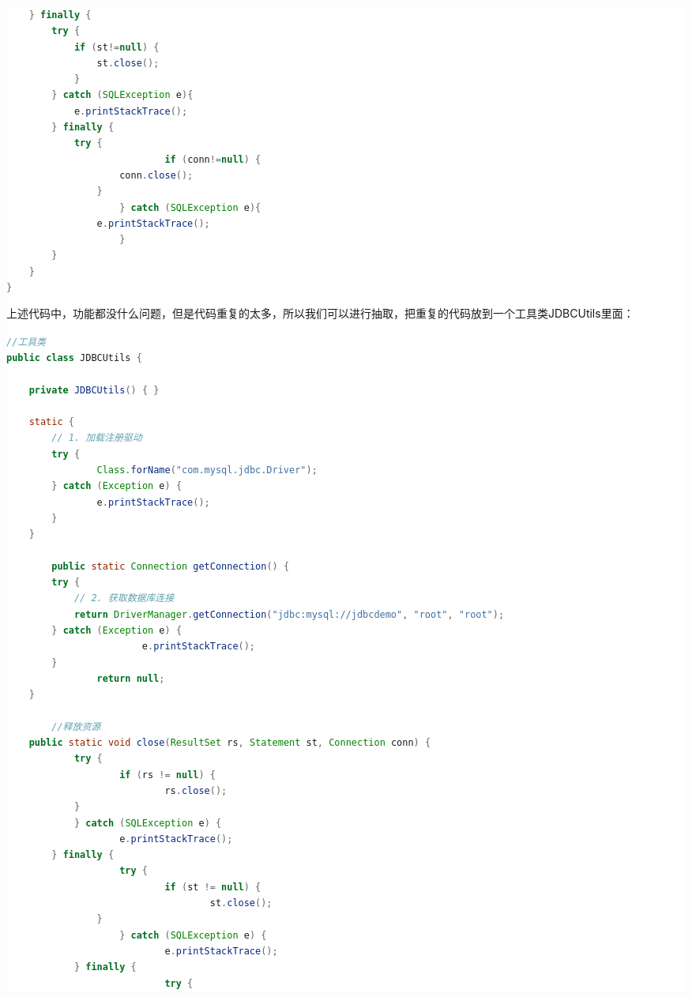 ```java
    } finally {
        try {
            if (st!=null) {
                st.close();
            }
        } catch (SQLException e){ 
            e.printStackTrace();
        } finally {
            try {
    						if (conn!=null) {
                    conn.close();
                }
    				} catch (SQLException e){ 
              	e.printStackTrace();
    				}
        }
    }
}
```

上述代码中，功能都没什么问题，但是代码重复的太多，所以我们可以进行抽取，把重复的代码放到一个工具类JDBCUtils里面：

```java
//工具类
public class JDBCUtils {
  
    private JDBCUtils() { }
  
    static {
        // 1. 加载注册驱动 
        try {
        		Class.forName("com.mysql.jdbc.Driver"); 
        } catch (Exception e) {
        		e.printStackTrace(); 
        }
    }
  
		public static Connection getConnection() { 
      	try {
            // 2. 获取数据库连接
            return DriverManager.getConnection("jdbc:mysql://jdbcdemo", "root", "root"); 
        } catch (Exception e) {
						e.printStackTrace(); 
        }
				return null;
    }
  
		//释放资源
    public static void close(ResultSet rs, Statement st, Connection conn) {
    		try {
    				if (rs != null) {
    						rs.close();
            }
    		} catch (SQLException e) {
    				e.printStackTrace(); 
        } finally {
    				try {
    						if (st != null) {
    								st.close();
                }
    				} catch (SQLException e) {
    						e.printStackTrace(); 
            } finally {
    						try {
```